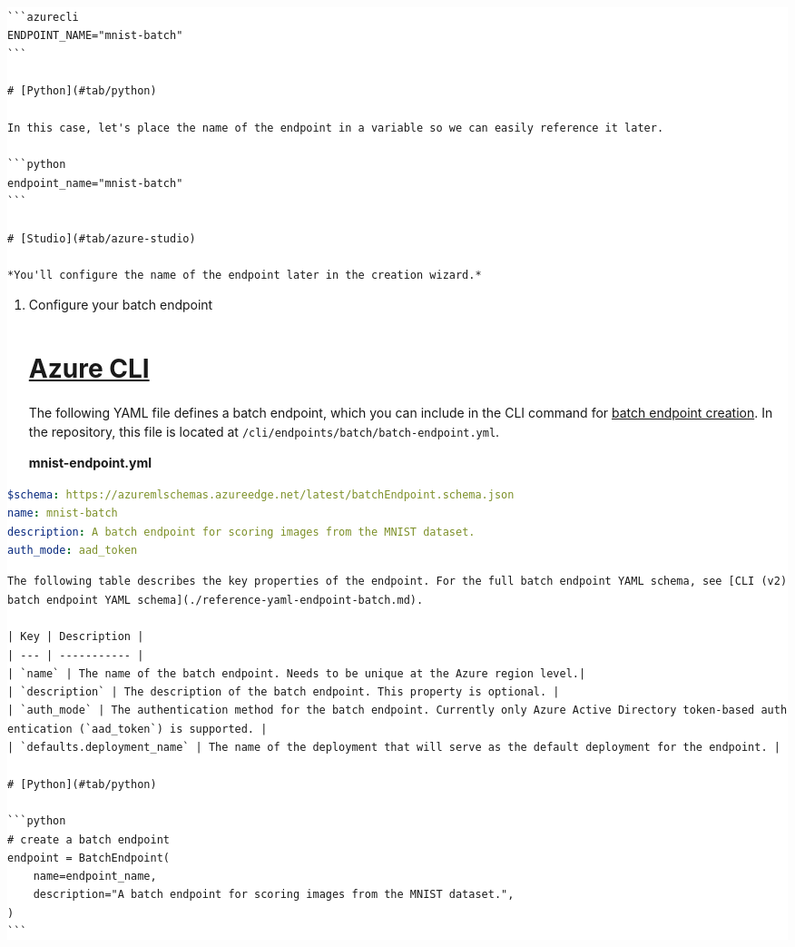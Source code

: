     ```azurecli
    ENDPOINT_NAME="mnist-batch"
    ```
    
    # [Python](#tab/python)
    
    In this case, let's place the name of the endpoint in a variable so we can easily reference it later.

    ```python
    endpoint_name="mnist-batch"
    ```
    
    # [Studio](#tab/azure-studio)
    
    *You'll configure the name of the endpoint later in the creation wizard.*
    

1. Configure your batch endpoint

    # [Azure CLI](#tab/azure-cli)

    The following YAML file defines a batch endpoint, which you can include in the CLI command for [batch endpoint creation](#create-a-batch-endpoint). In the repository, this file is located at `/cli/endpoints/batch/batch-endpoint.yml`.
    
    __mnist-endpoint.yml__

```yaml
$schema: https://azuremlschemas.azureedge.net/latest/batchEndpoint.schema.json
name: mnist-batch
description: A batch endpoint for scoring images from the MNIST dataset.
auth_mode: aad_token
```

    The following table describes the key properties of the endpoint. For the full batch endpoint YAML schema, see [CLI (v2) batch endpoint YAML schema](./reference-yaml-endpoint-batch.md).
    
    | Key | Description |
    | --- | ----------- |
    | `name` | The name of the batch endpoint. Needs to be unique at the Azure region level.|
    | `description` | The description of the batch endpoint. This property is optional. |
    | `auth_mode` | The authentication method for the batch endpoint. Currently only Azure Active Directory token-based authentication (`aad_token`) is supported. |
    | `defaults.deployment_name` | The name of the deployment that will serve as the default deployment for the endpoint. |
    
    # [Python](#tab/python)
    
    ```python
    # create a batch endpoint
    endpoint = BatchEndpoint(
        name=endpoint_name,
        description="A batch endpoint for scoring images from the MNIST dataset.",
    )
    ```
    